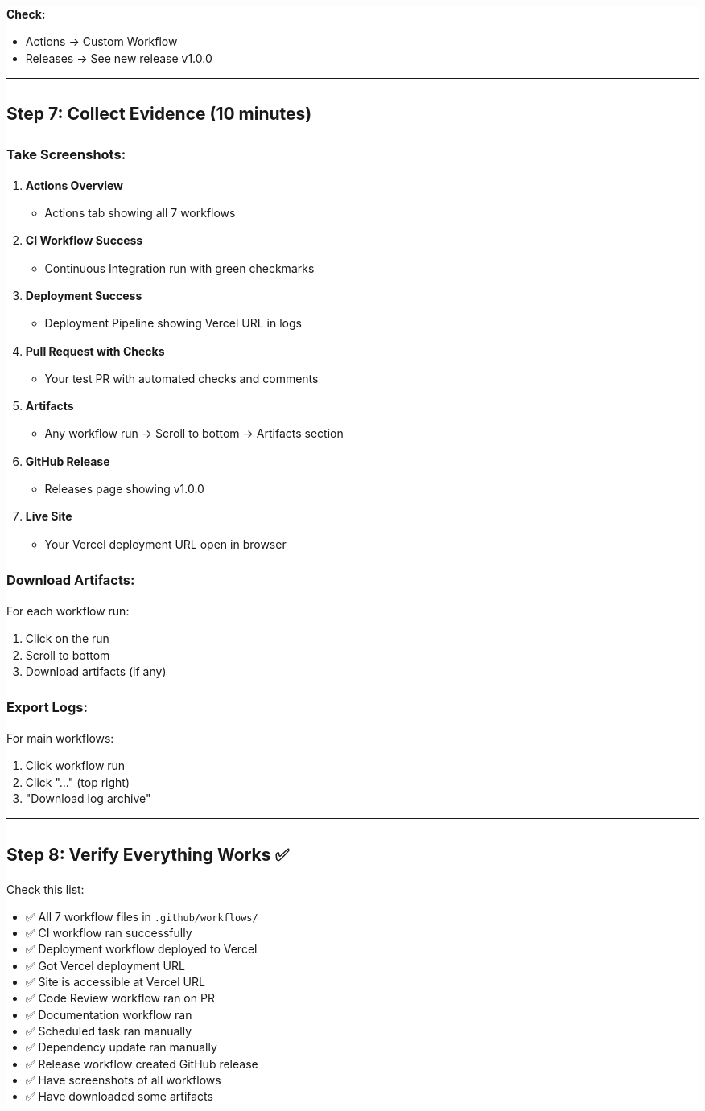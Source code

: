 **Check:** 
- Actions → Custom Workflow
- Releases → See new release v1.0.0

---

## Step 7: Collect Evidence (10 minutes)

### Take Screenshots:

1. **Actions Overview**
   - Actions tab showing all 7 workflows

2. **CI Workflow Success**
   - Continuous Integration run with green checkmarks

3. **Deployment Success**
   - Deployment Pipeline showing Vercel URL in logs

4. **Pull Request with Checks**
   - Your test PR with automated checks and comments

5. **Artifacts**
   - Any workflow run → Scroll to bottom → Artifacts section

6. **GitHub Release**
   - Releases page showing v1.0.0

7. **Live Site**
   - Your Vercel deployment URL open in browser

### Download Artifacts:

For each workflow run:
1. Click on the run
2. Scroll to bottom
3. Download artifacts (if any)

### Export Logs:

For main workflows:
1. Click workflow run
2. Click "..." (top right)
3. "Download log archive"

---

## Step 8: Verify Everything Works ✅

Check this list:

- ✅ All 7 workflow files in `.github/workflows/`
- ✅ CI workflow ran successfully
- ✅ Deployment workflow deployed to Vercel
- ✅ Got Vercel deployment URL
- ✅ Site is accessible at Vercel URL
- ✅ Code Review workflow ran on PR
- ✅ Documentation workflow ran
- ✅ Scheduled task ran manually
- ✅ Dependency update ran manually
- ✅ Release workflow created GitHub release
- ✅ Have screenshots of all workflows
- ✅ Have downloaded some artifacts
